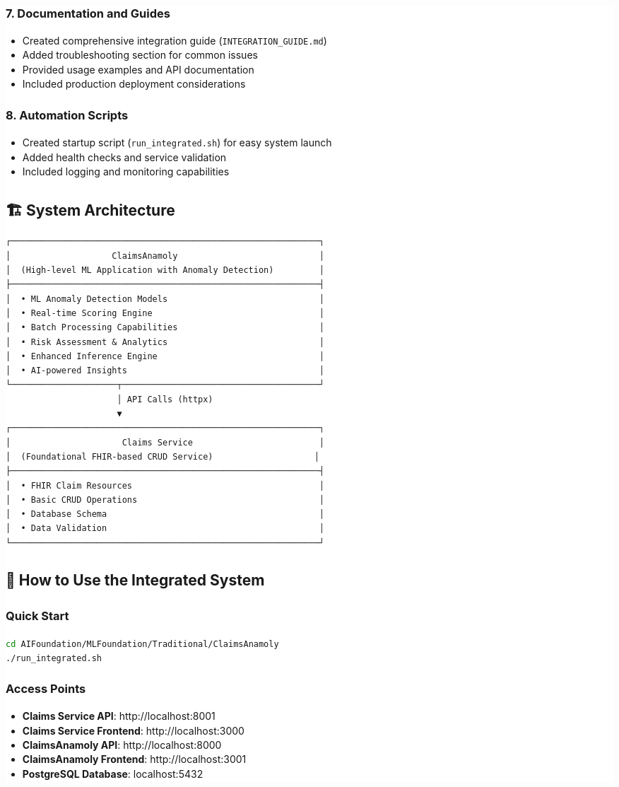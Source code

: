 ### 7. **Documentation and Guides**
- Created comprehensive integration guide (`INTEGRATION_GUIDE.md`)
- Added troubleshooting section for common issues
- Provided usage examples and API documentation
- Included production deployment considerations

### 8. **Automation Scripts**
- Created startup script (`run_integrated.sh`) for easy system launch
- Added health checks and service validation
- Included logging and monitoring capabilities

## 🏗️ System Architecture

```
┌─────────────────────────────────────────────────────────────┐
│                    ClaimsAnamoly                            │
│  (High-level ML Application with Anomaly Detection)         │
├─────────────────────────────────────────────────────────────┤
│  • ML Anomaly Detection Models                              │
│  • Real-time Scoring Engine                                 │
│  • Batch Processing Capabilities                            │
│  • Risk Assessment & Analytics                              │
│  • Enhanced Inference Engine                                │
│  • AI-powered Insights                                      │
└─────────────────────┬───────────────────────────────────────┘
                      │ API Calls (httpx)
                      ▼
┌─────────────────────────────────────────────────────────────┐
│                      Claims Service                         │
│  (Foundational FHIR-based CRUD Service)                    │
├─────────────────────────────────────────────────────────────┤
│  • FHIR Claim Resources                                     │
│  • Basic CRUD Operations                                    │
│  • Database Schema                                          │
│  • Data Validation                                          │
└─────────────────────────────────────────────────────────────┘
```

## 🚀 How to Use the Integrated System

### Quick Start
```bash
cd AIFoundation/MLFoundation/Traditional/ClaimsAnamoly
./run_integrated.sh
```

### Access Points
- **Claims Service API**: http://localhost:8001
- **Claims Service Frontend**: http://localhost:3000
- **ClaimsAnamoly API**: http://localhost:8000
- **ClaimsAnamoly Frontend**: http://localhost:3001
- **PostgreSQL Database**: localhost:5432
